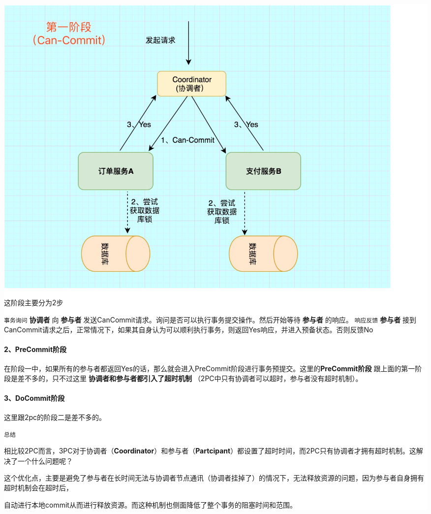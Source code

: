 ![image-20211007225718378](分布式事务.assets/image-20211007225718378.png)

这阶段主要分为2步

`事务询问` **协调者** 向 **参与者** 发送CanCommit请求。询问是否可以执行事务提交操作。然后开始等待 **参与者** 的响应。
`响应反馈` **参与者** 接到CanCommit请求之后，正常情况下，如果其自身认为可以顺利执行事务，则返回Yes响应，并进入预备状态。否则反馈No

#### 2、PreCommit阶段

在阶段一中，如果所有的参与者都返回Yes的话，那么就会进入PreCommit阶段进行事务预提交。这里的**PreCommit阶段** 跟上面的第一阶段是差不多的，只不过这里 **协调者和参与者都引入了超时机制** （2PC中只有协调者可以超时，参与者没有超时机制）。

#### 3、DoCommit阶段

这里跟2pc的阶段二是差不多的。

```
总结
```

相比较2PC而言，3PC对于协调者（**Coordinator**）和参与者（**Partcipant**）都设置了超时时间，而2PC只有协调者才拥有超时机制。这解决了一个什么问题呢？

这个优化点，主要是避免了参与者在长时间无法与协调者节点通讯（协调者挂掉了）的情况下，无法释放资源的问题，因为参与者自身拥有超时机制会在超时后，

自动进行本地commit从而进行释放资源。而这种机制也侧面降低了整个事务的阻塞时间和范围。
